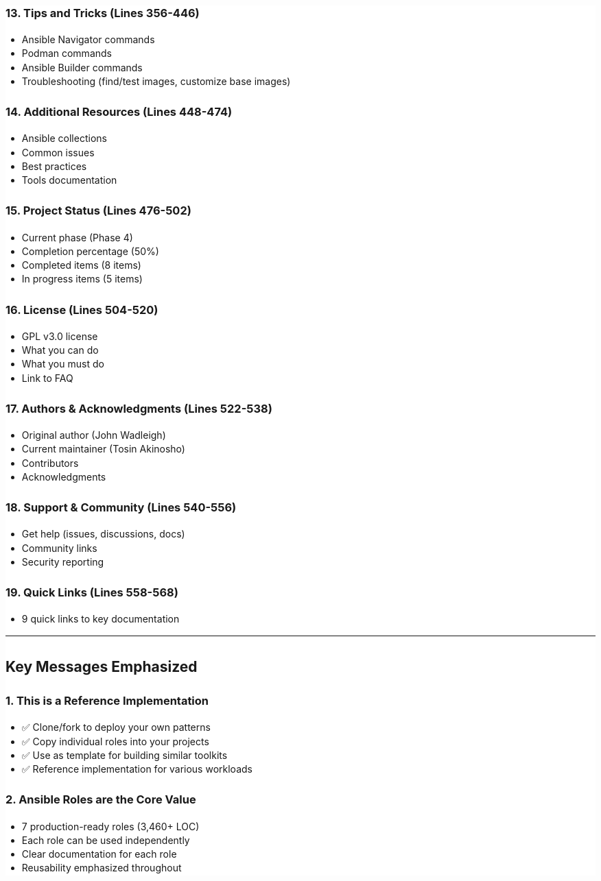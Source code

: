### 13. **Tips and Tricks** (Lines 356-446)
- Ansible Navigator commands
- Podman commands
- Ansible Builder commands
- Troubleshooting (find/test images, customize base images)

### 14. **Additional Resources** (Lines 448-474)
- Ansible collections
- Common issues
- Best practices
- Tools documentation

### 15. **Project Status** (Lines 476-502)
- Current phase (Phase 4)
- Completion percentage (50%)
- Completed items (8 items)
- In progress items (5 items)

### 16. **License** (Lines 504-520)
- GPL v3.0 license
- What you can do
- What you must do
- Link to FAQ

### 17. **Authors & Acknowledgments** (Lines 522-538)
- Original author (John Wadleigh)
- Current maintainer (Tosin Akinosho)
- Contributors
- Acknowledgments

### 18. **Support & Community** (Lines 540-556)
- Get help (issues, discussions, docs)
- Community links
- Security reporting

### 19. **Quick Links** (Lines 558-568)
- 9 quick links to key documentation

---

## Key Messages Emphasized

### 1. **This is a Reference Implementation**
- ✅ Clone/fork to deploy your own patterns
- ✅ Copy individual roles into your projects
- ✅ Use as template for building similar toolkits
- ✅ Reference implementation for various workloads

### 2. **Ansible Roles are the Core Value**
- 7 production-ready roles (3,460+ LOC)
- Each role can be used independently
- Clear documentation for each role
- Reusability emphasized throughout
